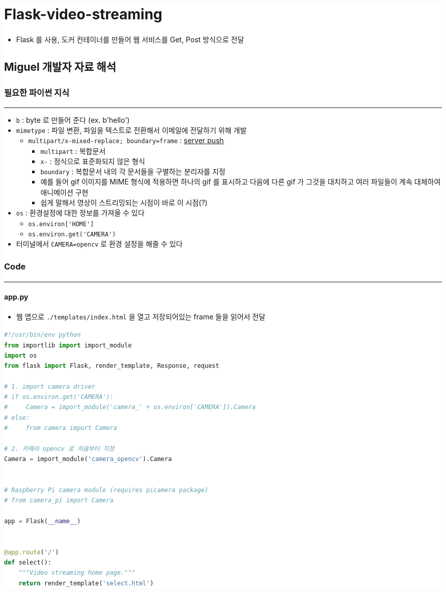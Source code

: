 # Flask-video-streaming

- Flask 를 사용, 도커 컨테이너를 만들어 웹 서비스를 Get, Post 방식으로 전달



## Miguel 개발자 자료 해석

### 필요한 파이썬 지식

---

- `b` : byte 로 만들어 준다 (ex. b'hello')
- `mimetype` : 파일 변환, 파일을 텍스트로 전환해서 이메일에 전달하기 위해 개발
  - `multipart/x-mixed-replace; boundary=frame` : [server push](https://qaos.com/sections.php?op=viewarticle&artid=272)
    - `multipart` : 복합문서
    - `x-` : 정식으로 표준화되지 않은 형식
    - `boundary` : 복합문서 내의 각 문서들을 구별하는 분리자를 지정
    - 예를 들어 gif 이미지를 MIME 형식에 적용하면 하나의 gif 를 표시하고 다음에 다른 gif  가 그것을 대치하고 여러 파일들이 계속 대체하여 애니메이션 구현
    - 쉽게 말해서 영상이 스트리밍되는 시점이 바로 이 시점(?)
- `os` : 환경설정에 대한 정보를 가져올 수 있다
  - `os.environ['HOME']`
  - `os.environ.get('CAMERA')`
- 터미널에서 `CAMERA=opencv` 로 환경 설정을 해줄 수 있다





### Code

---

#### app.py

- 웹 앱으로 `./templates/index.html` 을 열고 저장되어있는 frame 들을 읽어서 전달

```python
#!/usr/bin/env python
from importlib import import_module
import os
from flask import Flask, render_template, Response, request

# 1. import camera driver
# if os.environ.get('CAMERA'):
#     Camera = import_module('camera_' + os.environ['CAMERA']).Camera
# else:
#     from camera import Camera

# 2. 카메라 opencv 로 처음부터 지정
Camera = import_module('camera_opencv').Camera


# Raspberry Pi camera module (requires picamera package)
# from camera_pi import Camera

app = Flask(__name__)


@app.route('/')
def select():
    """Video streaming home page."""
    return render_template('select.html')


```